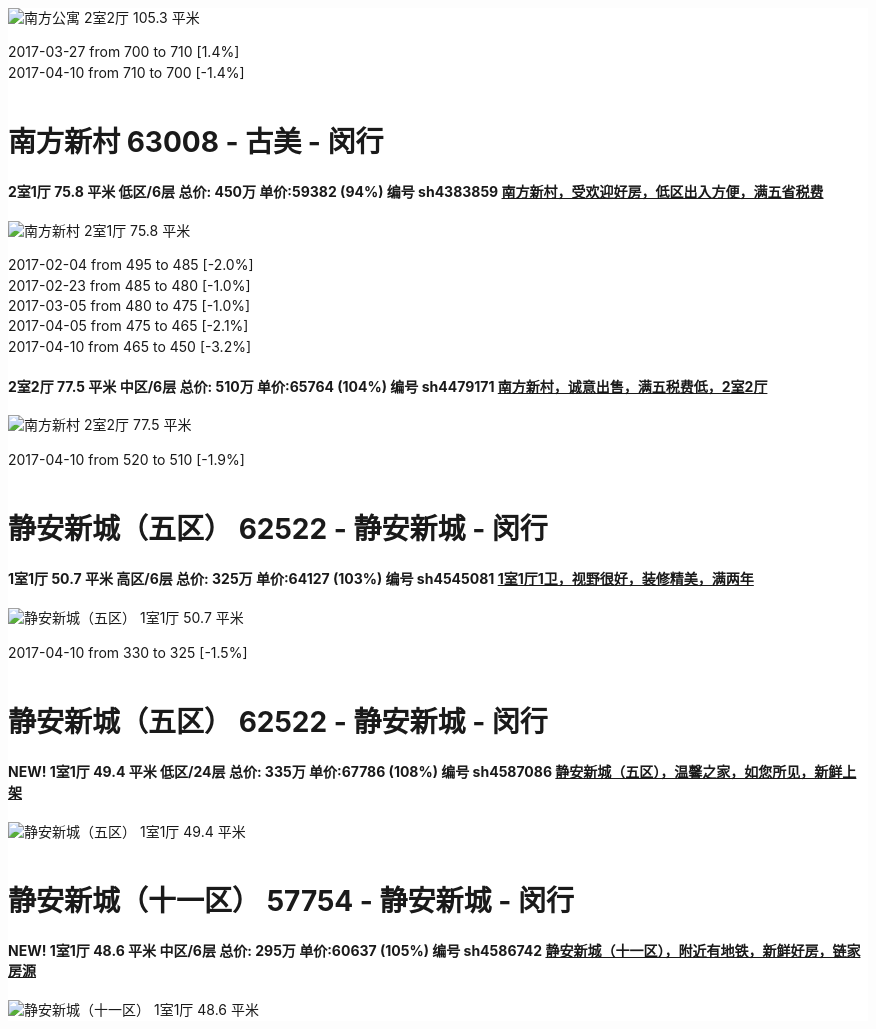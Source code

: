 ![南方公寓 2室2厅 105.3 平米](http://cdn1.dooioo.com/fetch/vp/fy/gi/20170313/272dde42-3082-4242-acda-5d3855be27b6.jpg_200x150.jpg)

2017-03-27 from 700 to 710 [1.4%]<br />2017-04-10 from 710 to 700 [-1.4%]

    


# 南方新村 63008 - 古美 - 闵行

#### 2室1厅 75.8 平米 低区/6层 总价: 450万 单价:59382 (94%) 编号 sh4383859 [南方新村，受欢迎好房，低区出入方便，满五省税费](https://href.li/?http://sh.lianjia.com/ershoufang/sh4383859.html)

![南方新村 2室1厅 75.8 平米](http://cdn1.dooioo.com/fetch/vp/fy/gi/20161125/839ce438-f55e-40a3-91cb-8eb31f83ae38.jpg_200x150.jpg)

2017-02-04 from 495 to 485 [-2.0%]<br />2017-02-23 from 485 to 480 [-1.0%]<br />2017-03-05 from 480 to 475 [-1.0%]<br />2017-04-05 from 475 to 465 [-2.1%]<br />2017-04-10 from 465 to 450 [-3.2%]

    
#### 2室2厅 77.5 平米 中区/6层 总价: 510万 单价:65764 (104%) 编号 sh4479171 [南方新村，诚意出售，满五税费低，2室2厅](https://href.li/?http://sh.lianjia.com/ershoufang/sh4479171.html)

![南方新村 2室2厅 77.5 平米](http://cdn1.dooioo.com/fetch/vp/fy/gi/20170114/24bb8bf5-0b70-4c66-b660-9293420039e3.jpg_200x150.jpg)

2017-04-10 from 520 to 510 [-1.9%]

    


# 静安新城（五区） 62522 - 静安新城 - 闵行

#### 1室1厅 50.7 平米 高区/6层 总价: 325万 单价:64127 (103%) 编号 sh4545081 [1室1厅1卫，视野很好，装修精美，满两年](https://href.li/?http://sh.lianjia.com/ershoufang/sh4545081.html)

![静安新城（五区） 1室1厅 50.7 平米](http://cdn1.dooioo.com/fetch/vp/fy/gi/20170312/89888b68-089b-40fb-b6a0-1594d32aef9a.jpg_200x150.jpg)

2017-04-10 from 330 to 325 [-1.5%]

    


# 静安新城（五区） 62522 - 静安新城 - 闵行

#### NEW! 1室1厅 49.4 平米 低区/24层 总价: 335万 单价:67786 (108%) 编号 sh4587086 [静安新城（五区），温馨之家，如您所见，新鲜上架](https://href.li/?http://sh.lianjia.com/ershoufang/sh4587086.html)

![静安新城（五区） 1室1厅 49.4 平米](http://cdn1.dooioo.com/fetch/vp/fy/gi/20150401/2fa5c8d1-12c7-4256-a201-3ae9e2fa0242.jpg_200x150.jpg)

    


# 静安新城（十一区） 57754 - 静安新城 - 闵行

#### NEW! 1室1厅 48.6 平米 中区/6层 总价: 295万 单价:60637 (105%) 编号 sh4586742 [静安新城（十一区），附近有地铁，新鲜好房，链家房源](https://href.li/?http://sh.lianjia.com/ershoufang/sh4586742.html)

![静安新城（十一区） 1室1厅 48.6 平米](http://cdn1.dooioo.com/fetch/vp/fy/gi/20150506/1d054ce6-d55b-4b3f-8a1e-ae38af9321ec.jpg_200x150.jpg)

    


